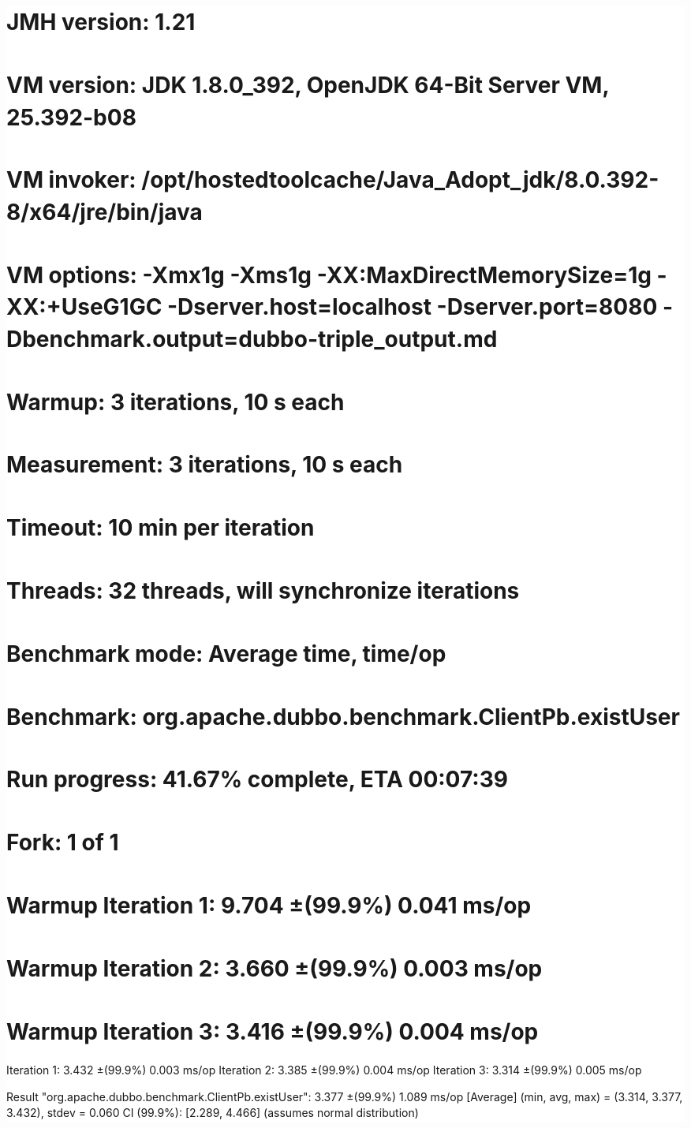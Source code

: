 
# JMH version: 1.21
# VM version: JDK 1.8.0_392, OpenJDK 64-Bit Server VM, 25.392-b08
# VM invoker: /opt/hostedtoolcache/Java_Adopt_jdk/8.0.392-8/x64/jre/bin/java
# VM options: -Xmx1g -Xms1g -XX:MaxDirectMemorySize=1g -XX:+UseG1GC -Dserver.host=localhost -Dserver.port=8080 -Dbenchmark.output=dubbo-triple_output.md
# Warmup: 3 iterations, 10 s each
# Measurement: 3 iterations, 10 s each
# Timeout: 10 min per iteration
# Threads: 32 threads, will synchronize iterations
# Benchmark mode: Average time, time/op
# Benchmark: org.apache.dubbo.benchmark.ClientPb.existUser

# Run progress: 41.67% complete, ETA 00:07:39
# Fork: 1 of 1
# Warmup Iteration   1: 9.704 ±(99.9%) 0.041 ms/op
# Warmup Iteration   2: 3.660 ±(99.9%) 0.003 ms/op
# Warmup Iteration   3: 3.416 ±(99.9%) 0.004 ms/op
Iteration   1: 3.432 ±(99.9%) 0.003 ms/op
Iteration   2: 3.385 ±(99.9%) 0.004 ms/op
Iteration   3: 3.314 ±(99.9%) 0.005 ms/op


Result "org.apache.dubbo.benchmark.ClientPb.existUser":
  3.377 ±(99.9%) 1.089 ms/op [Average]
  (min, avg, max) = (3.314, 3.377, 3.432), stdev = 0.060
  CI (99.9%): [2.289, 4.466] (assumes normal distribution)
